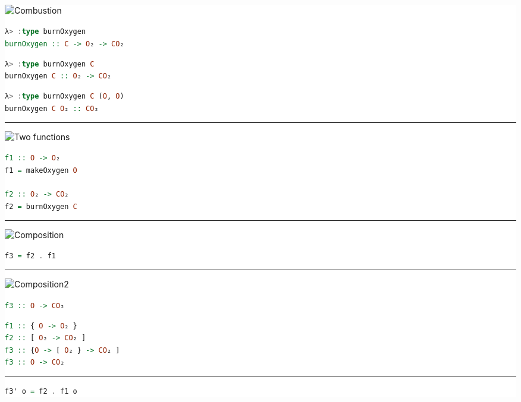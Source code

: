 
![Combustion](/static/content/slides/haskell-molecules/combustion.png)

```haskell ignore
λ> :type burnOxygen
burnOxygen :: C -> O₂ -> CO₂
```
```haskell ignore
λ> :type burnOxygen C
burnOxygen C :: O₂ -> CO₂
```
```haskell ignore
λ> :type burnOxygen C (O, O)
burnOxygen C O₂ :: CO₂
```

---


![Two functions](/static/content/slides/haskell-molecules/two-fs.png)

```haskell
f1 :: O -> O₂
f1 = makeOxygen O

f2 :: O₂ -> CO₂
f2 = burnOxygen C
```

---

![Composition](/static/content/slides/haskell-molecules/composition.png)


```haskell
f3 = f2 . f1
```

---

![Composition2](/static/content/slides/haskell-molecules/composition2.png)

```haskell
f3 :: O -> CO₂
```

```haskell ignore
f1 :: { O -> O₂ }
f2 :: [ O₂ -> CO₂ ]
f3 :: {O -> [ O₂ } -> CO₂ ]
f3 :: O -> CO₂
```

---

```haskell ignore
f3' o = f2 . f1 o
```
